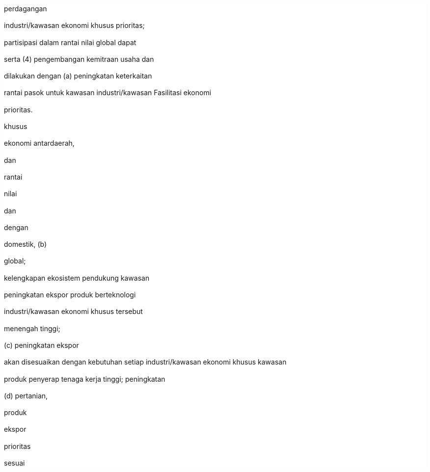 perdagangan

industri/kawasan ekonomi khusus prioritas;

partisipasi dalam rantai nilai global dapat

serta (4) pengembangan kemitraan usaha dan

dilakukan dengan (a) peningkatan keterkaitan

rantai pasok untuk kawasan industri/kawasan
Fasilitasi
ekonomi

prioritas.

khusus

ekonomi
antardaerah,

dan

rantai

nilai

dan

dengan

domestik,
(b)

global;

kelengkapan ekosistem pendukung kawasan

peningkatan ekspor produk berteknologi

industri/kawasan ekonomi khusus tersebut

menengah tinggi;

(c) peningkatan ekspor

akan disesuaikan dengan kebutuhan setiap
industri/kawasan ekonomi khusus
kawasan

produk penyerap tenaga kerja tinggi;
peningkatan

(d)
pertanian,

produk

ekspor

prioritas

sesuai
